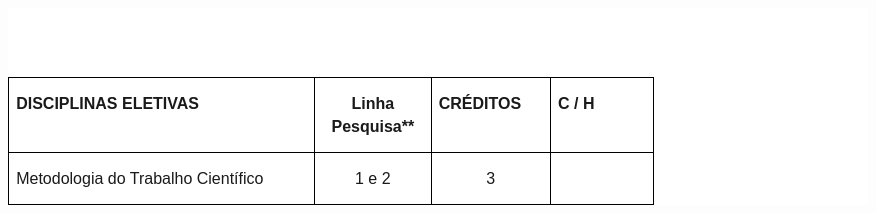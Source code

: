   </td>
 </tr>
</table>

<p class=MsoNormal><o:p>&nbsp;</o:p></p>

<p class=MsoNormal><o:p>&nbsp;</o:p></p>

<table class=MsoNormalTable border=1 cellspacing=0 cellpadding=0
 style='border-collapse:collapse;border:none;mso-border-alt:solid windowtext .5pt;
 mso-padding-alt:0cm 5.4pt 0cm 5.4pt;mso-border-insideh:.5pt solid windowtext;
 mso-border-insidev:.5pt solid windowtext'>
 <tr style='mso-yfti-irow:0;mso-yfti-firstrow:yes'>
  <td width=291 valign=top style='width:218.05pt;border:solid windowtext 1.0pt;
  mso-border-alt:solid windowtext .5pt;padding:0cm 5.4pt 0cm 5.4pt'>
  <p class=MsoNormal style='text-align:justify;mso-pagination:widow-orphan lines-together;
  page-break-after:avoid'><b style='mso-bidi-font-weight:normal'><span
  style='font-size:12.0pt;font-family:Arial'>DISCIPLINAS ELETIVAS<o:p></o:p></span></b></p>
  </td>
  <td width=101 valign=top style='width:75.8pt;border:solid windowtext 1.0pt;
  border-left:none;mso-border-left-alt:solid windowtext .5pt;mso-border-alt:
  solid windowtext .5pt;padding:0cm 5.4pt 0cm 5.4pt'>
  <p class=MsoNormal align=center style='text-align:center'><b
  style='mso-bidi-font-weight:normal'><span style='font-size:12.0pt;font-family:
  Arial'>Linha Pesquisa**<o:p></o:p></span></b></p>
  </td>
  <td width=104 valign=top style='width:77.95pt;border:solid windowtext 1.0pt;
  border-left:none;mso-border-left-alt:solid windowtext .5pt;mso-border-alt:
  solid windowtext .5pt;padding:0cm 5.4pt 0cm 5.4pt'>
  <p class=MsoNormal><b style='mso-bidi-font-weight:normal'><span
  style='font-size:12.0pt;font-family:Arial'>CRÉDITOS<o:p></o:p></span></b></p>
  </td>
  <td width=88 valign=top style='width:65.95pt;border:solid windowtext 1.0pt;
  border-left:none;mso-border-left-alt:solid windowtext .5pt;mso-border-alt:
  solid windowtext .5pt;padding:0cm 5.4pt 0cm 5.4pt'>
  <p class=MsoNormal><b style='mso-bidi-font-weight:normal'><span
  style='font-size:12.0pt;font-family:Arial'>C / H<o:p></o:p></span></b></p>
  </td>
 </tr>
 <tr style='mso-yfti-irow:1'>
  <td width=291 valign=top style='width:218.05pt;border:solid windowtext 1.0pt;
  border-top:none;mso-border-top-alt:solid windowtext .5pt;mso-border-alt:solid windowtext .5pt;
  padding:0cm 5.4pt 0cm 5.4pt'>
  <p class=MsoNormal style='text-align:justify'><span style='font-size:12.0pt;
  font-family:Arial'>Metodologia do Trabalho Científico<o:p></o:p></span></p>
  </td>
  <td width=101 valign=top style='width:75.8pt;border-top:none;border-left:
  none;border-bottom:solid windowtext 1.0pt;border-right:solid windowtext 1.0pt;
  mso-border-top-alt:solid windowtext .5pt;mso-border-left-alt:solid windowtext .5pt;
  mso-border-alt:solid windowtext .5pt;padding:0cm 5.4pt 0cm 5.4pt'>
  <p class=MsoNormal align=center style='text-align:center'><span
  style='font-size:12.0pt;font-family:Arial'>1 e 2<o:p></o:p></span></p>
  </td>
  <td width=104 valign=top style='width:77.95pt;border-top:none;border-left:
  none;border-bottom:solid windowtext 1.0pt;border-right:solid windowtext 1.0pt;
  mso-border-top-alt:solid windowtext .5pt;mso-border-left-alt:solid windowtext .5pt;
  mso-border-alt:solid windowtext .5pt;padding:0cm 5.4pt 0cm 5.4pt'>
  <p class=MsoNormal align=center style='text-align:center'><span
  style='font-size:12.0pt;font-family:Arial'>3<o:p></o:p></span></p>
  </td>
  <td width=88 valign=top style='width:65.95pt;border-top:none;border-left:
  none;border-bottom:solid windowtext 1.0pt;border-right:solid windowtext 1.0pt;
  mso-border-top-alt:solid windowtext .5pt;mso-border-left-alt:solid windowtext .5pt;
  mso-border-alt:solid windowtext .5pt;padding:0cm 5.4pt 0cm 5.4pt'>
  <p class=MsoNormal align=center style='text-align:center'><span